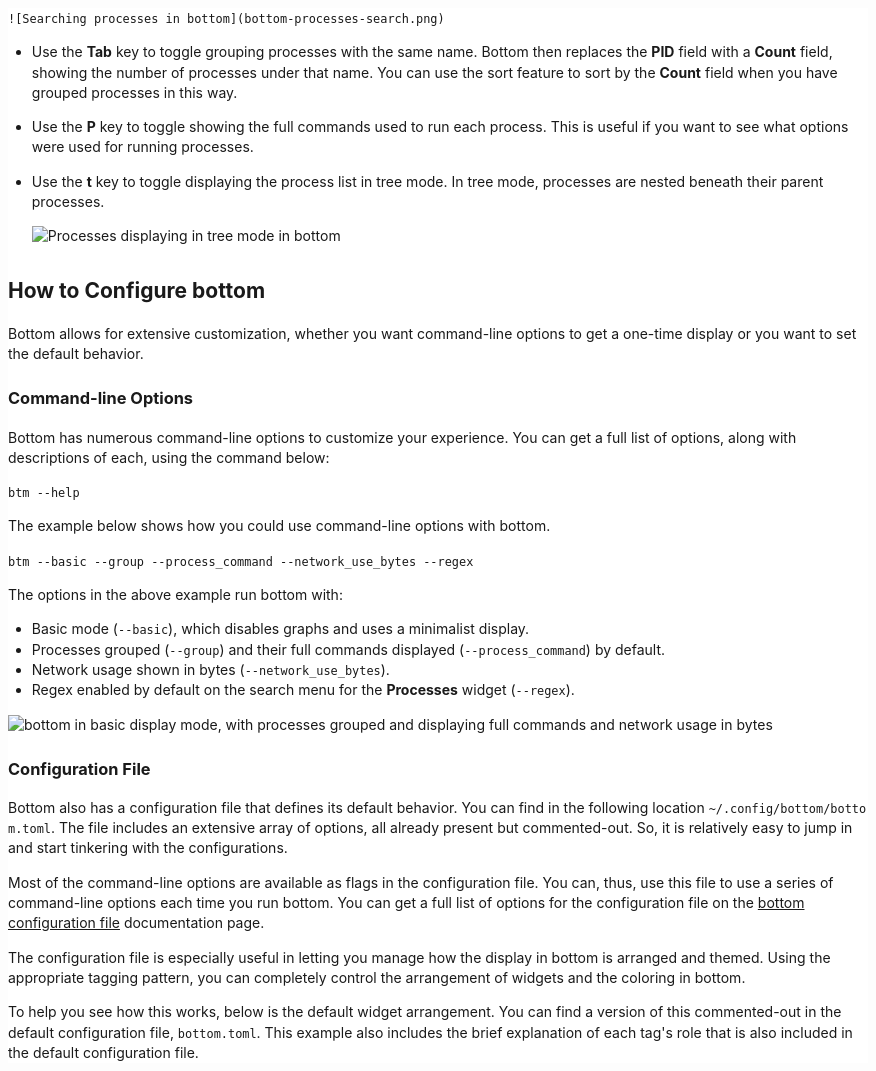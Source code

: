     ![Searching processes in bottom](bottom-processes-search.png)

- Use the **Tab** key to toggle grouping processes with the same name. Bottom then replaces the **PID** field with a **Count** field, showing the number of processes under that name. You can use the sort feature to sort by the **Count** field when you have grouped processes in this way.
- Use the **P** key to toggle showing the full commands used to run each process. This is useful if you want to see what options were used for running processes.
- Use the **t** key to toggle displaying the process list in tree mode. In tree mode, processes are nested beneath their parent processes.

    ![Processes displaying in tree mode in bottom](bottom-processes-tree.png)

## How to Configure bottom

Bottom allows for extensive customization, whether you want command-line options to get a one-time display or you want to set the default behavior.

### Command-line Options

Bottom has numerous command-line options to customize your experience. You can get a full list of options, along with descriptions of each, using the command below:

    btm --help

The example below shows how you could use command-line options with bottom.

    btm --basic --group --process_command --network_use_bytes --regex

The options in the above example run bottom with:

- Basic mode (`--basic`), which disables graphs and uses a minimalist display.
- Processes grouped (`--group`) and their full commands displayed (`--process_command`) by default.
- Network usage shown in bytes (`--network_use_bytes`).
- Regex enabled by default on the search menu for the **Processes** widget (`--regex`).

![bottom in basic display mode, with processes grouped and displaying full commands and network usage in bytes](bottom-basic-display.png)

### Configuration File

Bottom also has a configuration file that defines its default behavior. You can find in the following location `~/.config/bottom/bottom.toml`. The file includes an extensive array of options, all already present but commented-out. So, it is relatively easy to jump in and start tinkering with the configurations.

Most of the command-line options are available as flags in the configuration file. You can, thus, use this file to use a series of command-line options each time you run bottom. You can get a full list of options for the configuration file on the [bottom configuration file](https://clementtsang.github.io/bottom/0.6.3/configuration/config-file/flags/) documentation page.

The configuration file is especially useful in letting you manage how the display in bottom is arranged and themed. Using the appropriate tagging pattern, you can completely control the arrangement of widgets and the coloring in bottom.

To help you see how this works, below is the default widget arrangement. You can find a version of this commented-out in the default configuration file, `bottom.toml`. This example also includes the brief explanation of each tag's role that is also included in the default configuration file.
